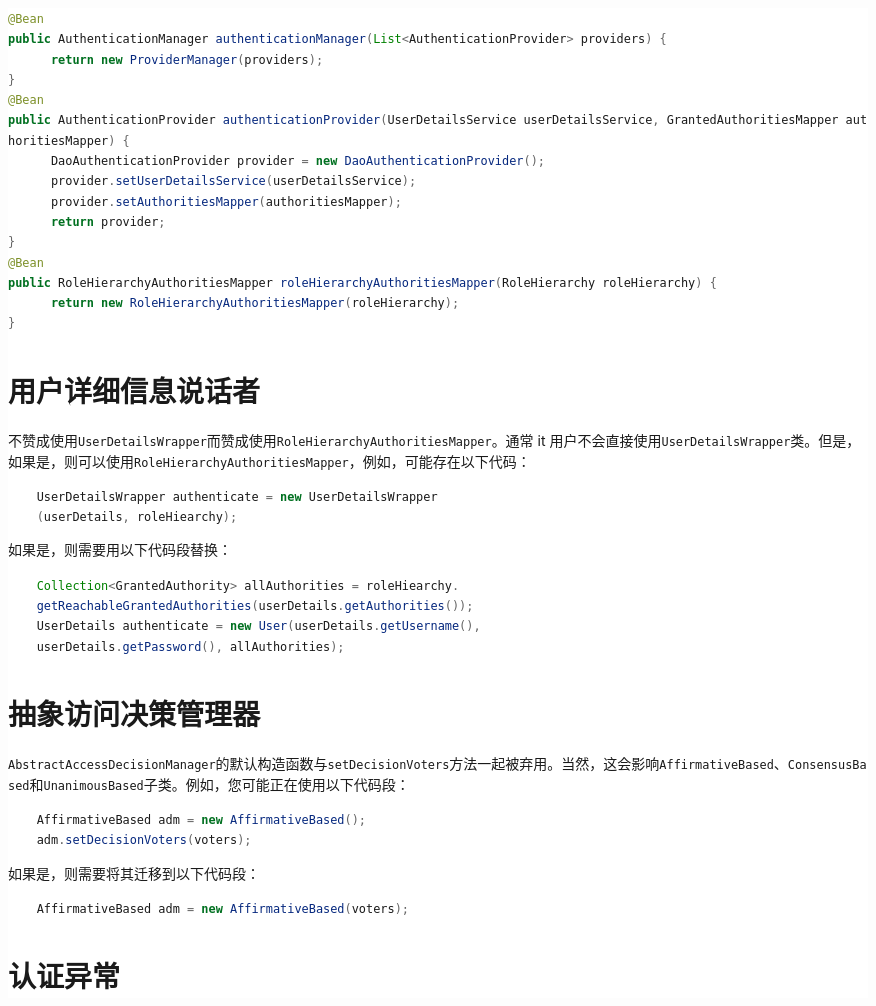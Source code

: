 ```java
@Bean
public AuthenticationManager authenticationManager(List<AuthenticationProvider> providers) {
      return new ProviderManager(providers);
}
@Bean
public AuthenticationProvider authenticationProvider(UserDetailsService userDetailsService, GrantedAuthoritiesMapper authoritiesMapper) {
      DaoAuthenticationProvider provider = new DaoAuthenticationProvider();
      provider.setUserDetailsService(userDetailsService);
      provider.setAuthoritiesMapper(authoritiesMapper);
      return provider;
}
@Bean
public RoleHierarchyAuthoritiesMapper roleHierarchyAuthoritiesMapper(RoleHierarchy roleHierarchy) {
      return new RoleHierarchyAuthoritiesMapper(roleHierarchy);
}
```

# 用户详细信息说话者

不赞成使用`UserDetailsWrapper`而赞成使用`RoleHierarchyAuthoritiesMapper`。通常 it 用户不会直接使用`UserDetailsWrapper`类。但是，如果是，则可以使用`RoleHierarchyAuthoritiesMapper`，例如，可能存在以下代码：

```java
    UserDetailsWrapper authenticate = new UserDetailsWrapper
    (userDetails, roleHiearchy);
```

如果是，则需要用以下代码段替换：

```java
    Collection<GrantedAuthority> allAuthorities = roleHiearchy.
    getReachableGrantedAuthorities(userDetails.getAuthorities());
    UserDetails authenticate = new User(userDetails.getUsername(), 
    userDetails.getPassword(), allAuthorities);
```

# 抽象访问决策管理器

`AbstractAccessDecisionManager`的默认构造函数与`setDecisionVoters`方法一起被弃用。当然，这会影响`AffirmativeBased`、`ConsensusBased`和`UnanimousBased`子类。例如，您可能正在使用以下代码段：

```java
    AffirmativeBased adm = new AffirmativeBased();
    adm.setDecisionVoters(voters);
```

如果是，则需要将其迁移到以下代码段：

```java
    AffirmativeBased adm = new AffirmativeBased(voters);
```

# 认证异常
